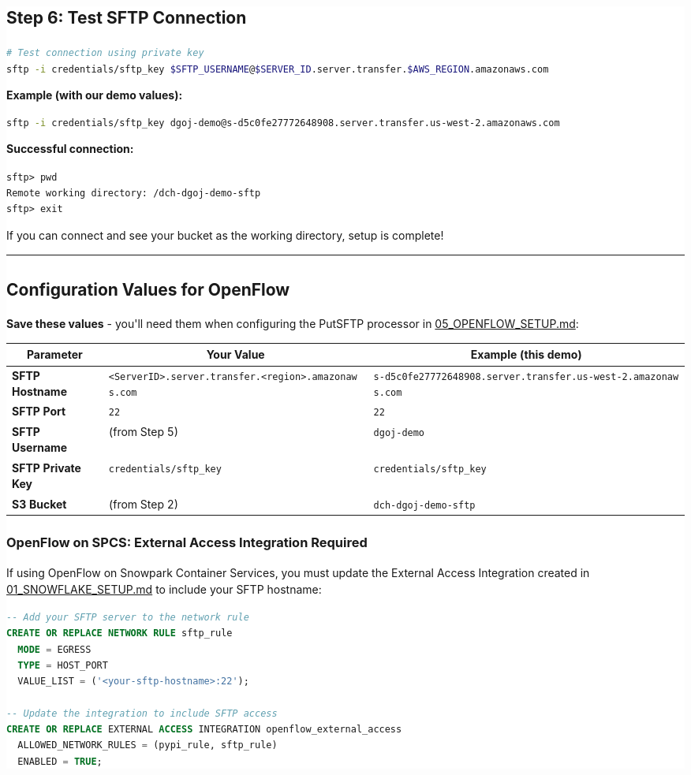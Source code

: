 ## Step 6: Test SFTP Connection

```bash
# Test connection using private key
sftp -i credentials/sftp_key $SFTP_USERNAME@$SERVER_ID.server.transfer.$AWS_REGION.amazonaws.com
```

**Example (with our demo values):**
```bash
sftp -i credentials/sftp_key dgoj-demo@s-d5c0fe27772648908.server.transfer.us-west-2.amazonaws.com
```

**Successful connection:**
```
sftp> pwd
Remote working directory: /dch-dgoj-demo-sftp
sftp> exit
```

If you can connect and see your bucket as the working directory, setup is complete!

---

## Configuration Values for OpenFlow

**Save these values** - you'll need them when configuring the PutSFTP processor in [05_OPENFLOW_SETUP.md](05_OPENFLOW_SETUP.md):

| Parameter | Your Value | Example (this demo) |
|-----------|------------|---------------------|
| **SFTP Hostname** | `<ServerID>.server.transfer.<region>.amazonaws.com` | `s-d5c0fe27772648908.server.transfer.us-west-2.amazonaws.com` |
| **SFTP Port** | `22` | `22` |
| **SFTP Username** | (from Step 5) | `dgoj-demo` |
| **SFTP Private Key** | `credentials/sftp_key` | `credentials/sftp_key` |
| **S3 Bucket** | (from Step 2) | `dch-dgoj-demo-sftp` |

### OpenFlow on SPCS: External Access Integration Required

If using OpenFlow on Snowpark Container Services, you must update the External Access Integration created in [01_SNOWFLAKE_SETUP.md](01_SNOWFLAKE_SETUP.md) to include your SFTP hostname:

```sql
-- Add your SFTP server to the network rule
CREATE OR REPLACE NETWORK RULE sftp_rule
  MODE = EGRESS
  TYPE = HOST_PORT
  VALUE_LIST = ('<your-sftp-hostname>:22');

-- Update the integration to include SFTP access
CREATE OR REPLACE EXTERNAL ACCESS INTEGRATION openflow_external_access
  ALLOWED_NETWORK_RULES = (pypi_rule, sftp_rule)
  ENABLED = TRUE;
```
